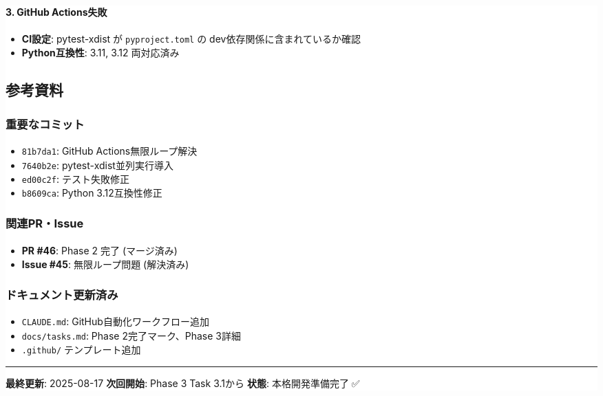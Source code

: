 #### 3. GitHub Actions失敗
- **CI設定**: pytest-xdist が `pyproject.toml` の dev依存関係に含まれているか確認
- **Python互換性**: 3.11, 3.12 両対応済み

## 参考資料

### 重要なコミット
- `81b7da1`: GitHub Actions無限ループ解決
- `7640b2e`: pytest-xdist並列実行導入
- `ed00c2f`: テスト失敗修正
- `b8609ca`: Python 3.12互換性修正

### 関連PR・Issue
- **PR #46**: Phase 2 完了 (マージ済み)
- **Issue #45**: 無限ループ問題 (解決済み)

### ドキュメント更新済み
- `CLAUDE.md`: GitHub自動化ワークフロー追加
- `docs/tasks.md`: Phase 2完了マーク、Phase 3詳細
- `.github/` テンプレート追加

---

**最終更新**: 2025-08-17
**次回開始**: Phase 3 Task 3.1から
**状態**: 本格開発準備完了 ✅

